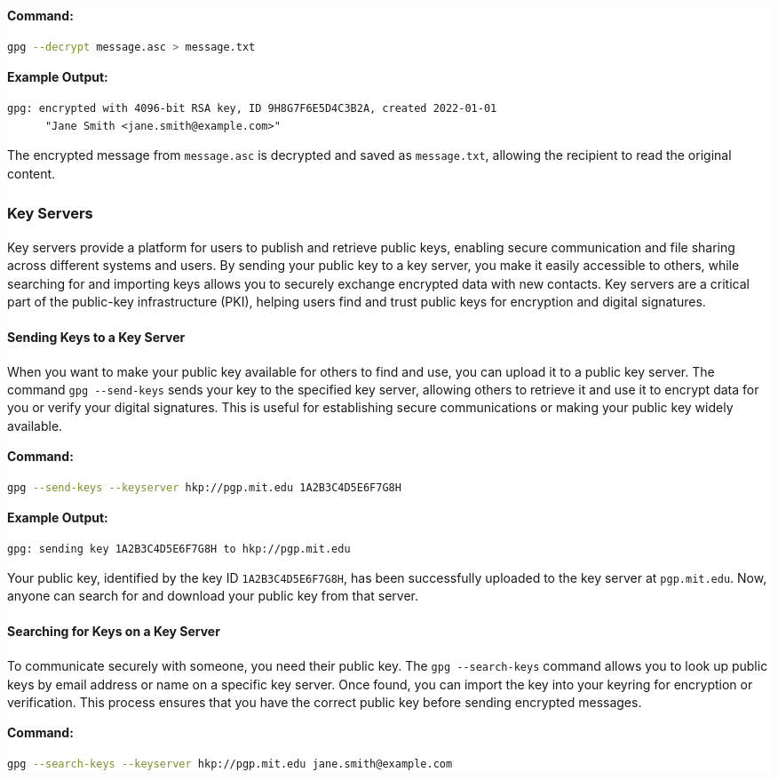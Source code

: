**Command:**

```bash
gpg --decrypt message.asc > message.txt
```

**Example Output:**

```
gpg: encrypted with 4096-bit RSA key, ID 9H8G7F6E5D4C3B2A, created 2022-01-01
      "Jane Smith <jane.smith@example.com>"
```

The encrypted message from `message.asc` is decrypted and saved as `message.txt`, allowing the recipient to read the original content.

### Key Servers

Key servers provide a platform for users to publish and retrieve public keys, enabling secure communication and file sharing across different systems and users. By sending your public key to a key server, you make it easily accessible to others, while searching for and importing keys allows you to securely exchange encrypted data with new contacts. Key servers are a critical part of the public-key infrastructure (PKI), helping users find and trust public keys for encryption and digital signatures.

#### Sending Keys to a Key Server

When you want to make your public key available for others to find and use, you can upload it to a public key server. The command `gpg --send-keys` sends your key to the specified key server, allowing others to retrieve it and use it to encrypt data for you or verify your digital signatures. This is useful for establishing secure communications or making your public key widely available.

**Command:**

```bash
gpg --send-keys --keyserver hkp://pgp.mit.edu 1A2B3C4D5E6F7G8H
```

**Example Output:**

```
gpg: sending key 1A2B3C4D5E6F7G8H to hkp://pgp.mit.edu
```

Your public key, identified by the key ID `1A2B3C4D5E6F7G8H`, has been successfully uploaded to the key server at `pgp.mit.edu`. Now, anyone can search for and download your public key from that server.

#### Searching for Keys on a Key Server

To communicate securely with someone, you need their public key. The `gpg --search-keys` command allows you to look up public keys by email address or name on a specific key server. Once found, you can import the key into your keyring for encryption or verification. This process ensures that you have the correct public key before sending encrypted messages.

**Command:**

```bash
gpg --search-keys --keyserver hkp://pgp.mit.edu jane.smith@example.com
```
